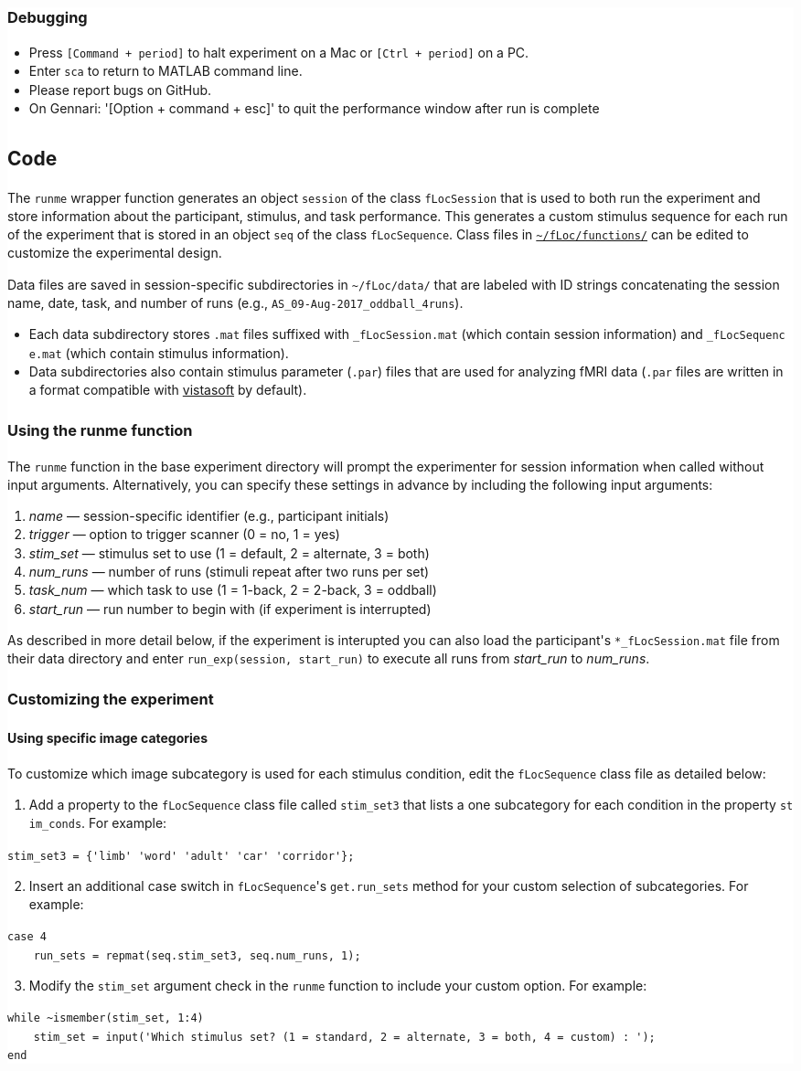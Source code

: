 ### Debugging

- Press `[Command + period]` to halt experiment on a Mac or `[Ctrl + period]` on a PC.
- Enter `sca` to return to MATLAB command line.
- Please report bugs on GitHub.
- On Gennari: '[Option + command + esc]' to quit the performance window after run is complete

## Code

The `runme` wrapper function generates an object `session` of the class `fLocSession` that is used to both run the experiment and store information about the participant, stimulus, and task performance. This generates a custom stimulus sequence for each run of the experiment that is stored in an object `seq` of the class `fLocSequence`.  Class files in [`~/fLoc/functions/`](https://github.com/VPNL/TemporalChannels/blob/master/functions) can be edited to customize the experimental design. 
 
Data files are saved in session-specific subdirectories in `~/fLoc/data/` that are labeled with ID strings concatenating the session name, date, task, and number of runs (e.g., `AS_09-Aug-2017_oddball_4runs`). 
- Each data subdirectory stores `.mat` files suffixed with `_fLocSession.mat` (which contain session information) and `_fLocSequence.mat` (which contain stimulus information). 
- Data subdirectories also contain stimulus parameter (`.par`) files that are used for analyzing fMRI data (`.par` files are written in a format compatible with [vistasoft](https://github.com/vistalab/vistasoft) by default). 


### Using the runme function

The `runme` function in the base experiment directory will prompt the experimenter for session information when called without input arguments. Alternatively, you can specify these settings in advance by including the following input arguments:

1. *name* — session-specific identifier (e.g., participant initials)
2. *trigger* — option to trigger scanner (0 = no, 1 = yes)
3. *stim_set* — stimulus set to use (1 = default, 2 = alternate, 3 = both)
4. *num_runs* — number of runs (stimuli repeat after two runs per set)
5. *task_num* — which task to use (1 = 1-back, 2 = 2-back, 3 = oddball)
6. *start_run* — run number to begin with (if experiment is interrupted)

As described in more detail below, if the experiment is interupted you can also load the participant's `*_fLocSession.mat` file from their data directory and enter `run_exp(session, start_run)` to execute all runs from *start_run* to *num_runs*. 

### Customizing the experiment

#### Using specific image categories

To customize which image subcategory is used for each stimulus condition, edit the `fLocSequence` class file as detailed below: 

1. Add a property to the `fLocSequence` class file called `stim_set3` that lists a one subcategory for each condition in the property `stim_conds`. For example:
```
stim_set3 = {'limb' 'word' 'adult' 'car' 'corridor'};
```
2. Insert an additional case switch in `fLocSequence`'s `get.run_sets` method for your custom selection of subcategories. For example:
```
case 4
    run_sets = repmat(seq.stim_set3, seq.num_runs, 1);
```
3. Modify the `stim_set` argument check in the `runme` function to include your custom option. For example:
```
while ~ismember(stim_set, 1:4)
    stim_set = input('Which stimulus set? (1 = standard, 2 = alternate, 3 = both, 4 = custom) : ');
end
```

[bo1]: https://github.com/VPNL/fLoc/blob/master/stimuli/body/body-1.jpg "body-1.jpg"
[bo2]: https://github.com/VPNL/fLoc/blob/master/stimuli/body/body-2.jpg "body-2.jpg"
[bo3]: https://github.com/VPNL/fLoc/blob/master/stimuli/body/body-3.jpg "body-3.jpg"
[bo4]: https://github.com/VPNL/fLoc/blob/master/stimuli/body/body-4.jpg "body-4.jpg"
[bo5]: https://github.com/VPNL/fLoc/blob/master/stimuli/body/body-5.jpg "body-4.jpg"
[bo6]: https://github.com/VPNL/fLoc/blob/master/stimuli/body/body-6.jpg "body-6.jpg"
[li1]: https://github.com/VPNL/fLoc/blob/master/stimuli/limb/limb-1.jpg "limb-1.jpg"
[li2]: https://github.com/VPNL/fLoc/blob/master/stimuli/limb/limb-2.jpg "limb-2.jpg"
[li3]: https://github.com/VPNL/fLoc/blob/master/stimuli/limb/limb-3.jpg "limb-3.jpg"
[li4]: https://github.com/VPNL/fLoc/blob/master/stimuli/limb/limb-4.jpg "limb-4.jpg"
[li5]: https://github.com/VPNL/fLoc/blob/master/stimuli/limb/limb-5.jpg "limb-5.jpg"
[li6]: https://github.com/VPNL/fLoc/blob/master/stimuli/limb/limb-6.jpg "limb-6.jpg"
[wo1]: https://github.com/VPNL/fLoc/blob/master/stimuli/word/word-1.jpg "word-1.jpg"
[wo2]: https://github.com/VPNL/fLoc/blob/master/stimuli/word/word-2.jpg "word-2.jpg"
[wo3]: https://github.com/VPNL/fLoc/blob/master/stimuli/word/word-3.jpg "word-3.jpg"
[wo4]: https://github.com/VPNL/fLoc/blob/master/stimuli/word/word-4.jpg "word-4.jpg"
[wo5]: https://github.com/VPNL/fLoc/blob/master/stimuli/word/word-5.jpg "word-4.jpg"
[wo6]: https://github.com/VPNL/fLoc/blob/master/stimuli/word/word-6.jpg "word-6.jpg"
[nu1]: https://github.com/VPNL/fLoc/blob/master/stimuli/number/number-1.jpg "number-1.jpg"
[nu2]: https://github.com/VPNL/fLoc/blob/master/stimuli/number/number-2.jpg "number-2.jpg"
[nu3]: https://github.com/VPNL/fLoc/blob/master/stimuli/number/number-3.jpg "number-3.jpg"
[nu4]: https://github.com/VPNL/fLoc/blob/master/stimuli/number/number-4.jpg "number-4.jpg"
[nu5]: https://github.com/VPNL/fLoc/blob/master/stimuli/number/number-5.jpg "number-5.jpg"
[nu6]: https://github.com/VPNL/fLoc/blob/master/stimuli/number/number-6.jpg "number-6.jpg"
[ad1]: https://github.com/VPNL/fLoc/blob/master/stimuli/adult/adult-1.jpg "adult-1.jpg"
[ad2]: https://github.com/VPNL/fLoc/blob/master/stimuli/adult/adult-2.jpg "adult-2.jpg"
[ad3]: https://github.com/VPNL/fLoc/blob/master/stimuli/adult/adult-3.jpg "adult-3.jpg"
[ad4]: https://github.com/VPNL/fLoc/blob/master/stimuli/adult/adult-4.jpg "adult-4.jpg"
[ad5]: https://github.com/VPNL/fLoc/blob/master/stimuli/adult/adult-5.jpg "adult-4.jpg"
[ad6]: https://github.com/VPNL/fLoc/blob/master/stimuli/adult/adult-6.jpg "adult-6.jpg"
[ch1]: https://github.com/VPNL/fLoc/blob/master/stimuli/child/child-1.jpg "child-1.jpg"
[ch2]: https://github.com/VPNL/fLoc/blob/master/stimuli/child/child-2.jpg "child-2.jpg"
[ch3]: https://github.com/VPNL/fLoc/blob/master/stimuli/child/child-3.jpg "child-3.jpg"
[ch4]: https://github.com/VPNL/fLoc/blob/master/stimuli/child/child-4.jpg "child-4.jpg"
[ch5]: https://github.com/VPNL/fLoc/blob/master/stimuli/child/child-5.jpg "child-4.jpg"
[ch6]: https://github.com/VPNL/fLoc/blob/master/stimuli/child/child-6.jpg "child-6.jpg"
[ca1]: https://github.com/VPNL/fLoc/blob/master/stimuli/car/car-1.jpg "car-1.jpg"
[ca2]: https://github.com/VPNL/fLoc/blob/master/stimuli/car/car-2.jpg "car-2.jpg"
[ca3]: https://github.com/VPNL/fLoc/blob/master/stimuli/car/car-3.jpg "car-3.jpg"
[ca4]: https://github.com/VPNL/fLoc/blob/master/stimuli/car/car-4.jpg "car-4.jpg"
[ca5]: https://github.com/VPNL/fLoc/blob/master/stimuli/car/car-5.jpg "car-4.jpg"
[ca6]: https://github.com/VPNL/fLoc/blob/master/stimuli/car/car-6.jpg "car-6.jpg"
[in1]: https://github.com/VPNL/fLoc/blob/master/stimuli/instrument/instrument-1.jpg "instrument-1.jpg"
[in2]: https://github.com/VPNL/fLoc/blob/master/stimuli/instrument/instrument-2.jpg "instrument-2.jpg"
[in3]: https://github.com/VPNL/fLoc/blob/master/stimuli/instrument/instrument-3.jpg "instrument-3.jpg"
[in4]: https://github.com/VPNL/fLoc/blob/master/stimuli/instrument/instrument-4.jpg "instrument-4.jpg"
[in5]: https://github.com/VPNL/fLoc/blob/master/stimuli/instrument/instrument-5.jpg "instrument-4.jpg"
[in6]: https://github.com/VPNL/fLoc/blob/master/stimuli/instrument/instrument-6.jpg "instrument-6.jpg"
[ho1]: https://github.com/VPNL/fLoc/blob/master/stimuli/house/house-1.jpg "house-1.jpg"
[ho2]: https://github.com/VPNL/fLoc/blob/master/stimuli/house/house-2.jpg "house-2.jpg"
[ho3]: https://github.com/VPNL/fLoc/blob/master/stimuli/house/house-3.jpg "house-3.jpg"
[ho4]: https://github.com/VPNL/fLoc/blob/master/stimuli/house/house-4.jpg "house-4.jpg"
[ho5]: https://github.com/VPNL/fLoc/blob/master/stimuli/house/house-5.jpg "house-4.jpg"
[ho6]: https://github.com/VPNL/fLoc/blob/master/stimuli/house/house-6.jpg "house-6.jpg"
[co1]: https://github.com/VPNL/fLoc/blob/master/stimuli/corridor/corridor-1.jpg "corridor-1.jpg"
[co2]: https://github.com/VPNL/fLoc/blob/master/stimuli/corridor/corridor-2.jpg "corridor-2.jpg"
[co3]: https://github.com/VPNL/fLoc/blob/master/stimuli/corridor/corridor-3.jpg "corridor-3.jpg"
[co4]: https://github.com/VPNL/fLoc/blob/master/stimuli/corridor/corridor-4.jpg "corridor-4.jpg"
[co5]: https://github.com/VPNL/fLoc/blob/master/stimuli/corridor/corridor-5.jpg "corridor-4.jpg"
[co6]: https://github.com/VPNL/fLoc/blob/master/stimuli/corridor/corridor-6.jpg "corridor-6.jpg"
[charactermap]: https://github.com/VPNL/fLoc/blob/master/examples/characters_vs_all.png "characters_vs_all.png"
[bodymap]: https://github.com/VPNL/fLoc/blob/master/examples/bodies_vs_all.png "bodies_vs_all.png"
[facemap]: https://github.com/VPNL/fLoc/blob/master/examples/faces_vs_all.png "faces_vs_all.png"
[placemap]: https://github.com/VPNL/fLoc/blob/master/examples/places_vs_all.png "places_vs_all.png"
[objectmap]: https://github.com/VPNL/fLoc/blob/master/examples/objects_vs_all.png "objects_vs_all.png"
[lotc]: https://github.com/VPNL/fLoc/blob/master/examples/LOTC_ROIs.png "LOTC_ROIs.png"
[pvtc]: https://github.com/VPNL/fLoc/blob/master/examples/pVTC_ROIs.png "pVTC_ROIs.png"
[mvtc]: https://github.com/VPNL/fLoc/blob/master/examples/mVTC_ROIs.png "mVTC_ROIs.png"
